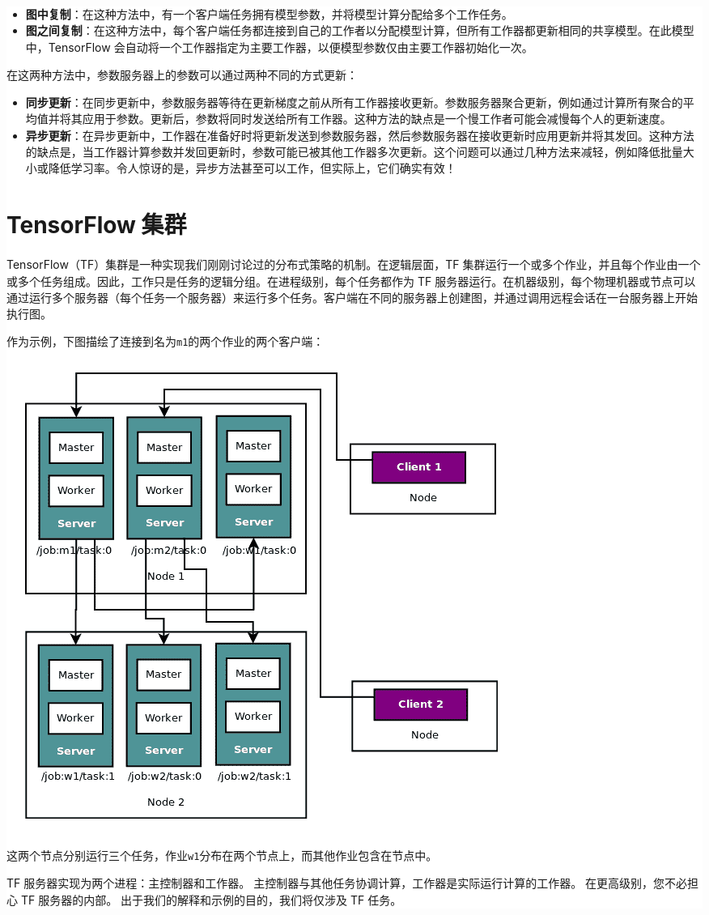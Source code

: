*   **图中复制**：在这种方法中，有一个客户端任务拥有模型参数，并将模型计算分配给多个工作任务。
*   **图之间复制**：在这种方法中，每个客户端任务都连接到自己的工作者以分配模型计算，但所有工作器都更新相同的共享模型。在此模型中，TensorFlow 会自动将一个工作器指定为主要工作器，以便模型参数仅由主要工作器初始化一次。

在这两种方法中，参数服务器上的参数可以通过两种不同的方式更新：

*   **同步更新**：在同步更新中，参数服务器等待在更新梯度之前从所有工作器接收更新。参数服务器聚合更新，例如通过计算所有聚合的平均值并将其应用于参数。更新后，参数将同时发送给所有工作器。这种方法的缺点是一个慢工作者可能会减慢每个人的更新速度。
*   **异步更新**：在异步更新中，工作器在准备好时将更新发送到参数服务器，然后参数服务器在接收更新时应用更新并将其发回。这种方法的缺点是，当工作器计算参数并发回更新时，参数可能已被其他工作器多次更新。这个问题可以通过几种方法来减轻，例如降低批量大小或降低学习率。令人惊讶的是，异步方法甚至可以工作，但实际上，它们确实有效！

# TensorFlow 集群

TensorFlow（TF）集群是一种实现我们刚刚讨论过的分布式策略的机制。在逻辑层面，TF 集群运行一个或多个作业，并且每个作业由一个或多个任务组成。因此，工作只是任务的逻辑分组。在进程级别，每个任务都作为 TF 服务器运行。在机器级别，每个物理机器或节点可以通过运行多个服务器（每个任务一个服务器）来运行多个任务。客户端在不同的服务器上创建图，并通过调用远程会话在一台服务器上开始执行图。

作为示例，下图描绘了连接到名为`m1`的两个作业的两个客户端：

![](img/ee641e15-ca7f-4213-a2f6-ded4a09769de.png)

这两个节点分别运行三个任务，作业`w1`分布在两个节点上，而其他作业包含在节点中。

TF 服务器实现为两个进程：主控制器和工作器。 主控制器与其他任务协调计算，工作器是实际运行计算的工作器。 在更高级别，您不必担心 TF 服务器的内部。 出于我们的解释和示例的目的，我们将仅涉及 TF 任务。
